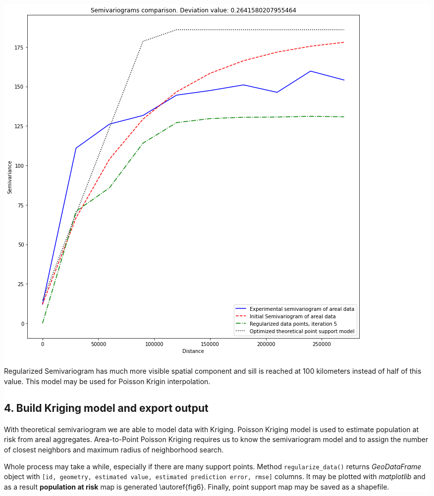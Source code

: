 ![Semivariograms after regularization.\label{fig5}](fig5.png)

Regularized Semivariogram has much more visible spatial component and sill is reached at 100 kilometers instead of half of this value. This model may be used for Poisson Krigin interpolation.

## 4. Build Kriging model and export output

With theoretical semivariogram we are able to model data with Kriging. Poisson Kriging model is used to estimate population at risk from areal aggregates. Area-to-Point Poisson Kriging requires us to know the semivariogram model and to assign the number of closest neighbors and maximum radius of neighborhood search.

Whole process may take a while, especially if there are many support points. Method `regularize_data()` returns *GeoDataFrame* object with `[id, geometry, estimated value, estimated prediction error, rmse]` columns. It may be plotted with *matplotlib* and as a result **population at risk** map is generated \autoref{fig6}. Finally, point support map may be saved as a shapefile.
